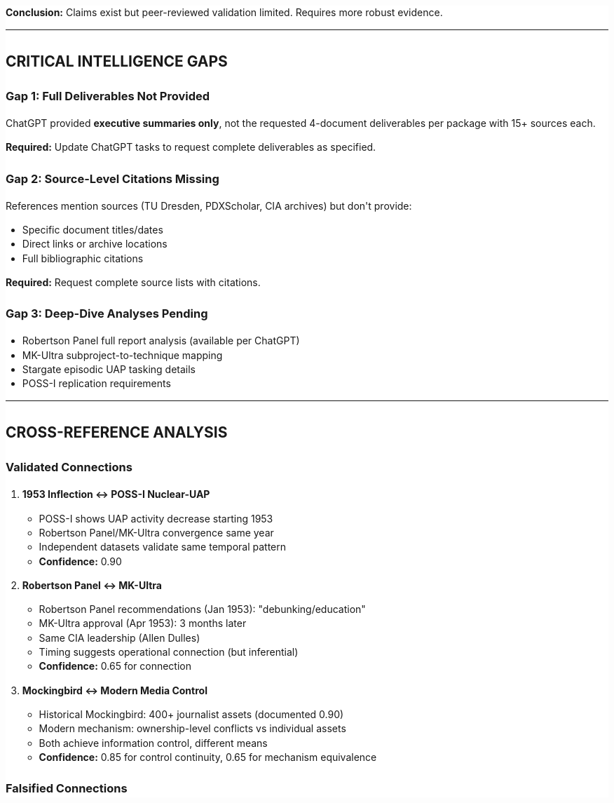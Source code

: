 **Conclusion:** Claims exist but peer-reviewed validation limited. Requires more robust evidence.

---

## CRITICAL INTELLIGENCE GAPS

### Gap 1: Full Deliverables Not Provided
ChatGPT provided **executive summaries only**, not the requested 4-document deliverables per package with 15+ sources each.

**Required:** Update ChatGPT tasks to request complete deliverables as specified.

### Gap 2: Source-Level Citations Missing
References mention sources (TU Dresden, PDXScholar, CIA archives) but don't provide:
- Specific document titles/dates
- Direct links or archive locations
- Full bibliographic citations

**Required:** Request complete source lists with citations.

### Gap 3: Deep-Dive Analyses Pending
- Robertson Panel full report analysis (available per ChatGPT)
- MK-Ultra subproject-to-technique mapping
- Stargate episodic UAP tasking details
- POSS-I replication requirements

---

## CROSS-REFERENCE ANALYSIS

### Validated Connections

1. **1953 Inflection ↔ POSS-I Nuclear-UAP**
   - POSS-I shows UAP activity decrease starting 1953
   - Robertson Panel/MK-Ultra convergence same year
   - Independent datasets validate same temporal pattern
   - **Confidence:** 0.90

2. **Robertson Panel ↔ MK-Ultra**
   - Robertson Panel recommendations (Jan 1953): "debunking/education"
   - MK-Ultra approval (Apr 1953): 3 months later
   - Same CIA leadership (Allen Dulles)
   - Timing suggests operational connection (but inferential)
   - **Confidence:** 0.65 for connection

3. **Mockingbird ↔ Modern Media Control**
   - Historical Mockingbird: 400+ journalist assets (documented 0.90)
   - Modern mechanism: ownership-level conflicts vs individual assets
   - Both achieve information control, different means
   - **Confidence:** 0.85 for control continuity, 0.65 for mechanism equivalence

### Falsified Connections
